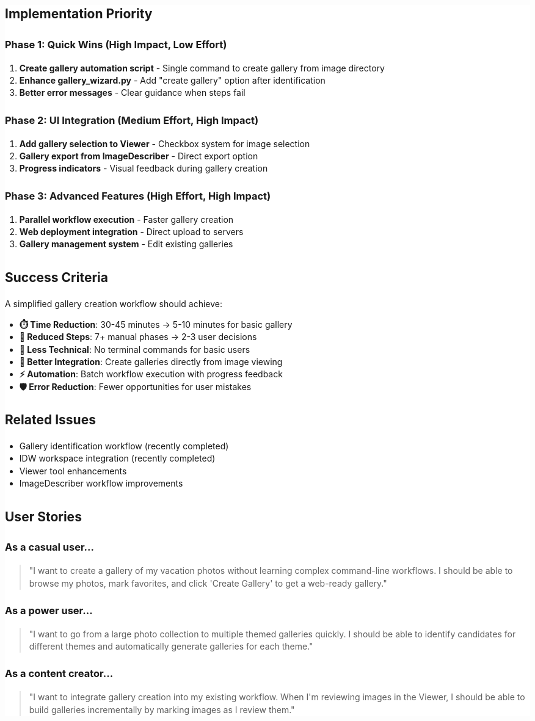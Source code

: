 ## Implementation Priority

### Phase 1: Quick Wins (High Impact, Low Effort)
1. **Create gallery automation script** - Single command to create gallery from image directory
2. **Enhance gallery_wizard.py** - Add "create gallery" option after identification
3. **Better error messages** - Clear guidance when steps fail

### Phase 2: UI Integration (Medium Effort, High Impact)  
1. **Add gallery selection to Viewer** - Checkbox system for image selection
2. **Gallery export from ImageDescriber** - Direct export option
3. **Progress indicators** - Visual feedback during gallery creation

### Phase 3: Advanced Features (High Effort, High Impact)
1. **Parallel workflow execution** - Faster gallery creation
2. **Web deployment integration** - Direct upload to servers
3. **Gallery management system** - Edit existing galleries

## Success Criteria

A simplified gallery creation workflow should achieve:

- **⏱️ Time Reduction**: 30-45 minutes → 5-10 minutes for basic gallery
- **🎯 Reduced Steps**: 7+ manual phases → 2-3 user decisions
- **🔧 Less Technical**: No terminal commands for basic users
- **🎨 Better Integration**: Create galleries directly from image viewing
- **⚡ Automation**: Batch workflow execution with progress feedback
- **🛡️ Error Reduction**: Fewer opportunities for user mistakes

## Related Issues
- Gallery identification workflow (recently completed)
- IDW workspace integration (recently completed)
- Viewer tool enhancements
- ImageDescriber workflow improvements

## User Stories

### As a casual user...
> "I want to create a gallery of my vacation photos without learning complex command-line workflows. I should be able to browse my photos, mark favorites, and click 'Create Gallery' to get a web-ready gallery."

### As a power user...
> "I want to go from a large photo collection to multiple themed galleries quickly. I should be able to identify candidates for different themes and automatically generate galleries for each theme."

### As a content creator...
> "I want to integrate gallery creation into my existing workflow. When I'm reviewing images in the Viewer, I should be able to build galleries incrementally by marking images as I review them."
